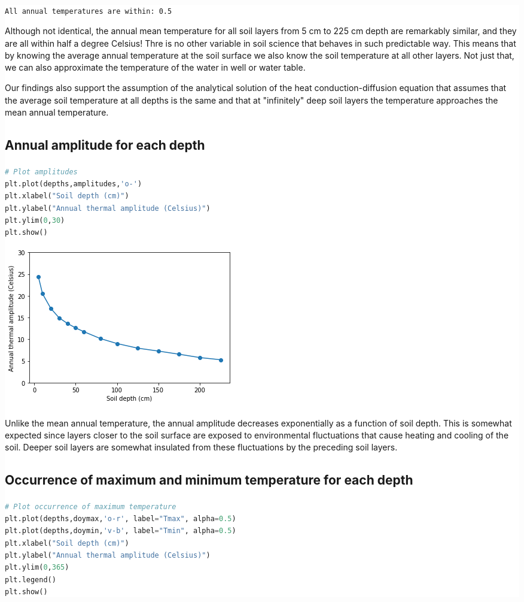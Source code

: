     All annual temperatures are within: 0.5


Although not identical, the annual mean temperature for all soil layers from 5 cm to 225 cm depth are remarkably similar, and they are all within half a degree Celsius! Thre is no other variable in soil science that behaves in such predictable way. This means that by knowing the average annual temperature at the soil surface we also know the soil temperature at all other layers. Not just that, we can also approximate the temperature of the water in well or water table. 

Our findings also support the assumption of the analytical solution of the heat conduction-diffusion equation that assumes that the average soil temperature at all depths is the same and that at "infinitely" deep soil layers the temperature approaches the mean annual temperature.


## Annual amplitude for each depth


```python
# Plot amplitudes
plt.plot(depths,amplitudes,'o-')
plt.xlabel("Soil depth (cm)")
plt.ylabel("Annual thermal amplitude (Celsius)")
plt.ylim(0,30)
plt.show()

```


![png](soil_temperature_files/soil_temperature_13_0.png)


Unlike the mean annual temperature, the annual amplitude decreases exponentially as a function of soil depth. This is somewhat expected since layers closer to the soil surface are exposed to environmental fluctuations that cause heating and cooling of the soil. Deeper soil layers are somewhat insulated from these fluctuations by the preceding soil layers.

## Occurrence of maximum and minimum temperature for each depth


```python
# Plot occurrence of maximum temperature
plt.plot(depths,doymax,'o-r', label="Tmax", alpha=0.5)
plt.plot(depths,doymin,'v-b', label="Tmin", alpha=0.5)
plt.xlabel("Soil depth (cm)")
plt.ylabel("Annual thermal amplitude (Celsius)")
plt.ylim(0,365)
plt.legend()
plt.show()

```
